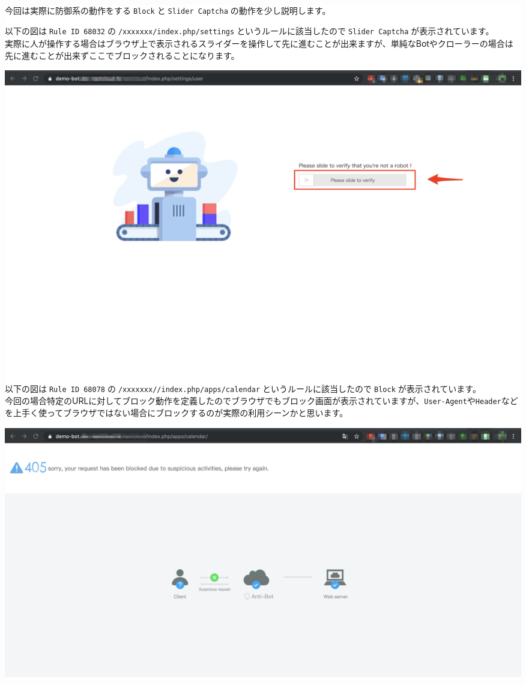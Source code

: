 今回は実際に防御系の動作をする `Block` と `Slider Captcha` の動作を少し説明します。

以下の図は `Rule ID 68032` の `/xxxxxxx/index.php/settings` というルールに該当したので `Slider Captcha` が表示されています。  
実際に人が操作する場合はブラウザ上で表示されるスライダーを操作して先に進むことが出来ますが、単純なBotやクローラーの場合は先に進むことが出来ずここでブロックされることになります。  

![img](https://raw.githubusercontent.com/sbopsv/cloud-tech/master/content/usecase-security/Security_images_26006613479441800/20191211223740.png "img")      

以下の図は `Rule ID 68078` の `/xxxxxxx//index.php/apps/calendar` というルールに該当したので `Block` が表示されています。  
今回の場合特定のURLに対してブロック動作を定義したのでブラウザでもブロック画面が表示されていますが、`User-Agent`や`Header`などを上手く使ってブラウザではない場合にブロックするのが実際の利用シーンかと思います。

![img](https://raw.githubusercontent.com/sbopsv/cloud-tech/master/content/usecase-security/Security_images_26006613479441800/20191211232745.png "img")      
